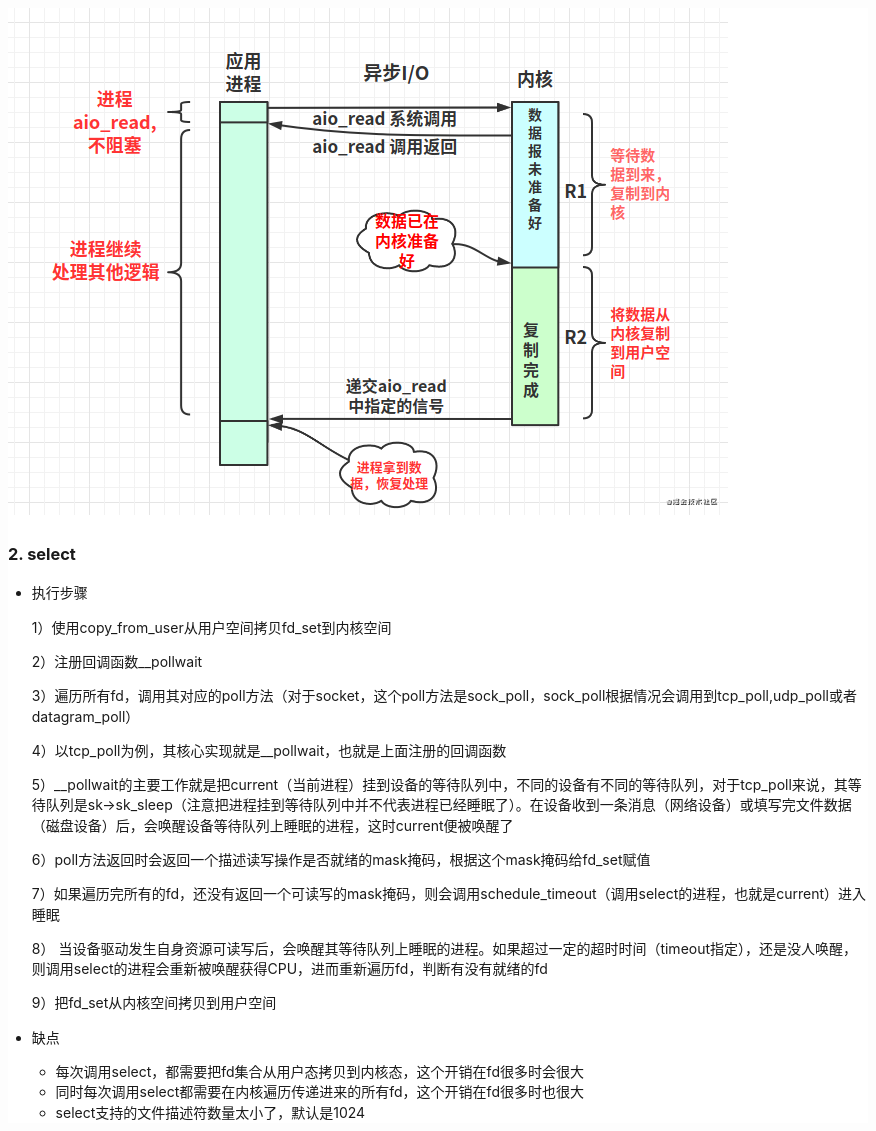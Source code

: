   ![](./image/IO/异步IO.png)

### 2. **select**

* 执行步骤

  1）使用copy_from_user从用户空间拷贝fd_set到内核空间

  2）注册回调函数__pollwait

  3）遍历所有fd，调用其对应的poll方法（对于socket，这个poll方法是sock_poll，sock_poll根据情况会调用到tcp_poll,udp_poll或者datagram_poll）

  4）以tcp_poll为例，其核心实现就是__pollwait，也就是上面注册的回调函数

  5）__pollwait的主要工作就是把current（当前进程）挂到设备的等待队列中，不同的设备有不同的等待队列，对于tcp_poll来说，其等待队列是sk->sk_sleep（注意把进程挂到等待队列中并不代表进程已经睡眠了）。在设备收到一条消息（网络设备）或填写完文件数据（磁盘设备）后，会唤醒设备等待队列上睡眠的进程，这时current便被唤醒了

  6）poll方法返回时会返回一个描述读写操作是否就绪的mask掩码，根据这个mask掩码给fd_set赋值

  7）如果遍历完所有的fd，还没有返回一个可读写的mask掩码，则会调用schedule_timeout（调用select的进程，也就是current）进入睡眠

  8） 当设备驱动发生自身资源可读写后，会唤醒其等待队列上睡眠的进程。如果超过一定的超时时间（timeout指定），还是没人唤醒，则调用select的进程会重新被唤醒获得CPU，进而重新遍历fd，判断有没有就绪的fd

  9）把fd_set从内核空间拷贝到用户空间

* 缺点

  * 每次调用select，都需要把fd集合从用户态拷贝到内核态，这个开销在fd很多时会很大
  * 同时每次调用select都需要在内核遍历传递进来的所有fd，这个开销在fd很多时也很大
  * select支持的文件描述符数量太小了，默认是1024
